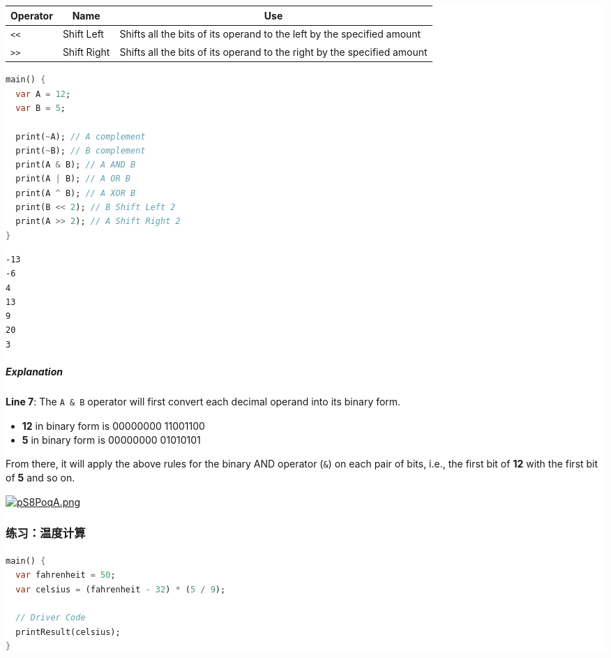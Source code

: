 | **Operator** | **Name**    | **Use**                                                      |
| ------------ | ----------- | ------------------------------------------------------------ |
| `<<`         | Shift Left  | Shifts all the bits of its operand to the left by the specified amount |
| `>>`         | Shift Right | Shifts all the bits of its operand to the right by the specified amount |

```dart
main() {
  var A = 12;
  var B = 5;

  print(~A); // A complement
  print(~B); // B complement
  print(A & B); // A AND B
  print(A | B); // A OR B
  print(A ^ B); // A XOR B
  print(B << 2); // B Shift Left 2
  print(A >> 2); // A Shift Right 2
}
```

```
-13
-6
4
13
9
20
3
```

##### Explanation

**Line 7**: The `A & B` operator will first convert each decimal operand into its binary form.

- **12** in binary form is 00000000 11001100
- **5** in binary form is 00000000 01010101

From there, it will apply the above rules for the binary AND operator (`&`) on each pair of bits, i.e., the first bit of **12** with the first bit of **5** and so on.

[![pS8PoqA.png](https://s1.ax1x.com/2023/01/19/pS8PoqA.png)](https://imgse.com/i/pS8PoqA)



### 练习：温度计算

```dart
main() {
  var fahrenheit = 50;
  var celsius = (fahrenheit - 32) * (5 / 9);

  // Driver Code
  printResult(celsius);
}
```
